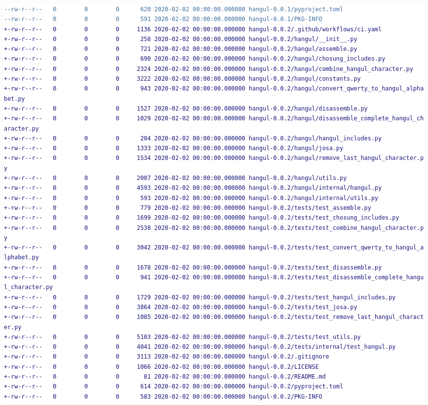 ```diff
--rw-r--r--   0        0        0      620 2020-02-02 00:00:00.000000 hangul-0.0.1/pyproject.toml
--rw-r--r--   0        0        0      591 2020-02-02 00:00:00.000000 hangul-0.0.1/PKG-INFO
+-rw-r--r--   0        0        0     1136 2020-02-02 00:00:00.000000 hangul-0.0.2/.github/workflows/ci.yaml
+-rw-r--r--   0        0        0      258 2020-02-02 00:00:00.000000 hangul-0.0.2/hangul/__init__.py
+-rw-r--r--   0        0        0      721 2020-02-02 00:00:00.000000 hangul-0.0.2/hangul/assemble.py
+-rw-r--r--   0        0        0      690 2020-02-02 00:00:00.000000 hangul-0.0.2/hangul/chosung_includes.py
+-rw-r--r--   0        0        0     2324 2020-02-02 00:00:00.000000 hangul-0.0.2/hangul/combine_hangul_character.py
+-rw-r--r--   0        0        0     3222 2020-02-02 00:00:00.000000 hangul-0.0.2/hangul/constants.py
+-rw-r--r--   0        0        0      943 2020-02-02 00:00:00.000000 hangul-0.0.2/hangul/convert_qwerty_to_hangul_alphabet.py
+-rw-r--r--   0        0        0     1527 2020-02-02 00:00:00.000000 hangul-0.0.2/hangul/disassemble.py
+-rw-r--r--   0        0        0     1029 2020-02-02 00:00:00.000000 hangul-0.0.2/hangul/disassemble_complete_hangul_character.py
+-rw-r--r--   0        0        0      204 2020-02-02 00:00:00.000000 hangul-0.0.2/hangul/hangul_includes.py
+-rw-r--r--   0        0        0     1333 2020-02-02 00:00:00.000000 hangul-0.0.2/hangul/josa.py
+-rw-r--r--   0        0        0     1534 2020-02-02 00:00:00.000000 hangul-0.0.2/hangul/remove_last_hangul_character.py
+-rw-r--r--   0        0        0     2007 2020-02-02 00:00:00.000000 hangul-0.0.2/hangul/utils.py
+-rw-r--r--   0        0        0     4593 2020-02-02 00:00:00.000000 hangul-0.0.2/hangul/internal/hangul.py
+-rw-r--r--   0        0        0      593 2020-02-02 00:00:00.000000 hangul-0.0.2/hangul/internal/utils.py
+-rw-r--r--   0        0        0      779 2020-02-02 00:00:00.000000 hangul-0.0.2/tests/test_assemble.py
+-rw-r--r--   0        0        0     1699 2020-02-02 00:00:00.000000 hangul-0.0.2/tests/test_chosung_includes.py
+-rw-r--r--   0        0        0     2538 2020-02-02 00:00:00.000000 hangul-0.0.2/tests/test_combine_hangul_character.py
+-rw-r--r--   0        0        0     3042 2020-02-02 00:00:00.000000 hangul-0.0.2/tests/test_convert_qwerty_to_hangul_alphabet.py
+-rw-r--r--   0        0        0     1678 2020-02-02 00:00:00.000000 hangul-0.0.2/tests/test_disassemble.py
+-rw-r--r--   0        0        0      941 2020-02-02 00:00:00.000000 hangul-0.0.2/tests/test_disassemble_complete_hangul_character.py
+-rw-r--r--   0        0        0     1729 2020-02-02 00:00:00.000000 hangul-0.0.2/tests/test_hangul_includes.py
+-rw-r--r--   0        0        0     3864 2020-02-02 00:00:00.000000 hangul-0.0.2/tests/test_josa.py
+-rw-r--r--   0        0        0     1085 2020-02-02 00:00:00.000000 hangul-0.0.2/tests/test_remove_last_hangul_character.py
+-rw-r--r--   0        0        0     5103 2020-02-02 00:00:00.000000 hangul-0.0.2/tests/test_utils.py
+-rw-r--r--   0        0        0     4041 2020-02-02 00:00:00.000000 hangul-0.0.2/tests/internal/test_hangul.py
+-rw-r--r--   0        0        0     3113 2020-02-02 00:00:00.000000 hangul-0.0.2/.gitignore
+-rw-r--r--   0        0        0     1066 2020-02-02 00:00:00.000000 hangul-0.0.2/LICENSE
+-rw-r--r--   0        0        0       81 2020-02-02 00:00:00.000000 hangul-0.0.2/README.md
+-rw-r--r--   0        0        0      614 2020-02-02 00:00:00.000000 hangul-0.0.2/pyproject.toml
+-rw-r--r--   0        0        0      583 2020-02-02 00:00:00.000000 hangul-0.0.2/PKG-INFO
```
